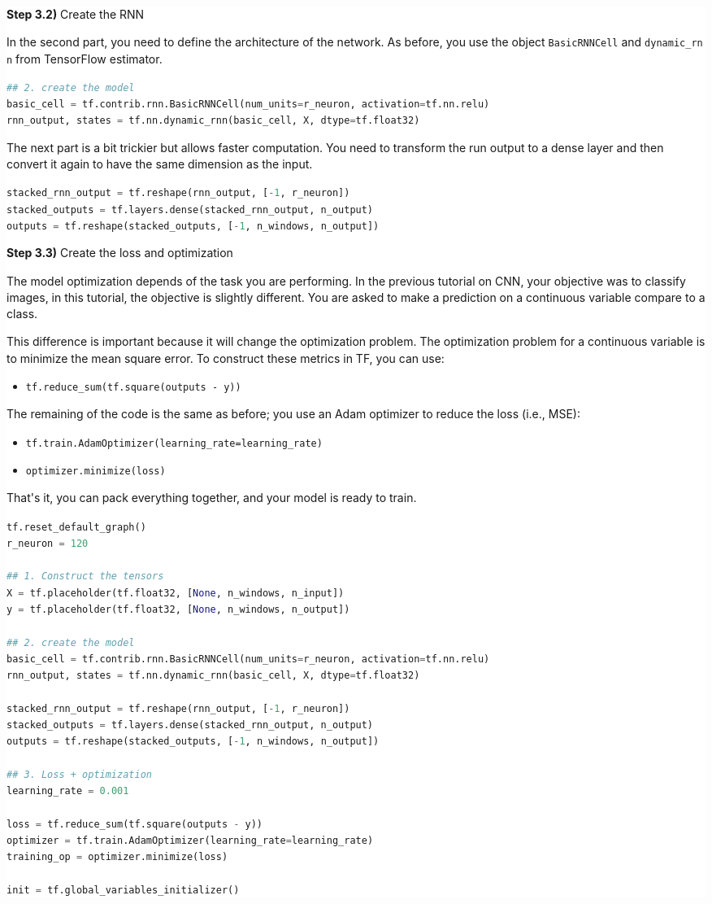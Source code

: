 **Step 3.2)** Create the RNN

In the second part, you need to define the architecture of the network.
As before, you use the object `BasicRNNCell` and `dynamic_rnn` from
TensorFlow estimator.


```python
## 2. create the model
basic_cell = tf.contrib.rnn.BasicRNNCell(num_units=r_neuron, activation=tf.nn.relu)   
rnn_output, states = tf.nn.dynamic_rnn(basic_cell, X, dtype=tf.float32)   
```

The next part is a bit trickier but allows faster computation. You need to transform the run output to a dense layer and then convert it again to have the same dimension as the input.


```python
stacked_rnn_output = tf.reshape(rnn_output, [-1, r_neuron])          
stacked_outputs = tf.layers.dense(stacked_rnn_output, n_output)       
outputs = tf.reshape(stacked_outputs, [-1, n_windows, n_output])  
```

**Step 3.3)** Create the loss and optimization

The model optimization depends of the task you are performing. In the
previous tutorial on CNN, your objective was to classify images, in this
tutorial, the objective is slightly different. You are asked to make a
prediction on a continuous variable compare to a class.

This difference is important because it will change the optimization
problem. The optimization problem for a continuous variable is to
minimize the mean square error. To construct these metrics in TF, you
can use:

-   `tf.reduce_sum(tf.square(outputs - y))`

The remaining of the code is the same as before; you use an Adam
optimizer to reduce the loss (i.e., MSE):

-   `tf.train.AdamOptimizer(learning_rate=learning_rate)`

-   `optimizer.minimize(loss)`

That's it, you can pack everything together, and your model is ready to
train.


```python
tf.reset_default_graph()
r_neuron = 120    

## 1. Construct the tensors
X = tf.placeholder(tf.float32, [None, n_windows, n_input])   
y = tf.placeholder(tf.float32, [None, n_windows, n_output])

## 2. create the model
basic_cell = tf.contrib.rnn.BasicRNNCell(num_units=r_neuron, activation=tf.nn.relu)   
rnn_output, states = tf.nn.dynamic_rnn(basic_cell, X, dtype=tf.float32)              

stacked_rnn_output = tf.reshape(rnn_output, [-1, r_neuron])          
stacked_outputs = tf.layers.dense(stacked_rnn_output, n_output)       
outputs = tf.reshape(stacked_outputs, [-1, n_windows, n_output])   

## 3. Loss + optimization
learning_rate = 0.001  
 
loss = tf.reduce_sum(tf.square(outputs - y))    
optimizer = tf.train.AdamOptimizer(learning_rate=learning_rate)         
training_op = optimizer.minimize(loss)                                          

init = tf.global_variables_initializer() 
```